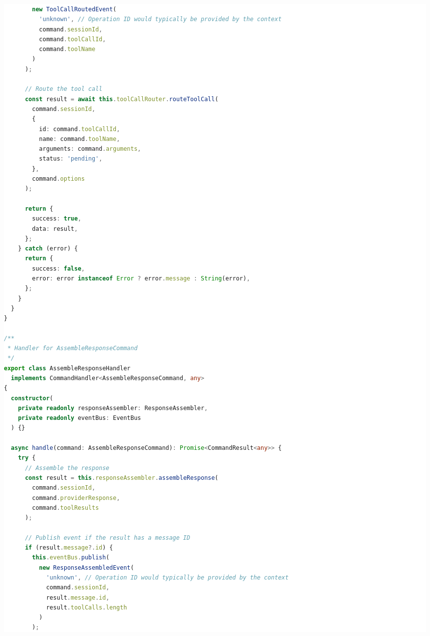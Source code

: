 ```typescript
        new ToolCallRoutedEvent(
          'unknown', // Operation ID would typically be provided by the context
          command.sessionId,
          command.toolCallId,
          command.toolName
        )
      );

      // Route the tool call
      const result = await this.toolCallRouter.routeToolCall(
        command.sessionId,
        {
          id: command.toolCallId,
          name: command.toolName,
          arguments: command.arguments,
          status: 'pending',
        },
        command.options
      );

      return {
        success: true,
        data: result,
      };
    } catch (error) {
      return {
        success: false,
        error: error instanceof Error ? error.message : String(error),
      };
    }
  }
}

/**
 * Handler for AssembleResponseCommand
 */
export class AssembleResponseHandler
  implements CommandHandler<AssembleResponseCommand, any>
{
  constructor(
    private readonly responseAssembler: ResponseAssembler,
    private readonly eventBus: EventBus
  ) {}

  async handle(command: AssembleResponseCommand): Promise<CommandResult<any>> {
    try {
      // Assemble the response
      const result = this.responseAssembler.assembleResponse(
        command.sessionId,
        command.providerResponse,
        command.toolResults
      );

      // Publish event if the result has a message ID
      if (result.message?.id) {
        this.eventBus.publish(
          new ResponseAssembledEvent(
            'unknown', // Operation ID would typically be provided by the context
            command.sessionId,
            result.message.id,
            result.toolCalls.length
          )
        );
```